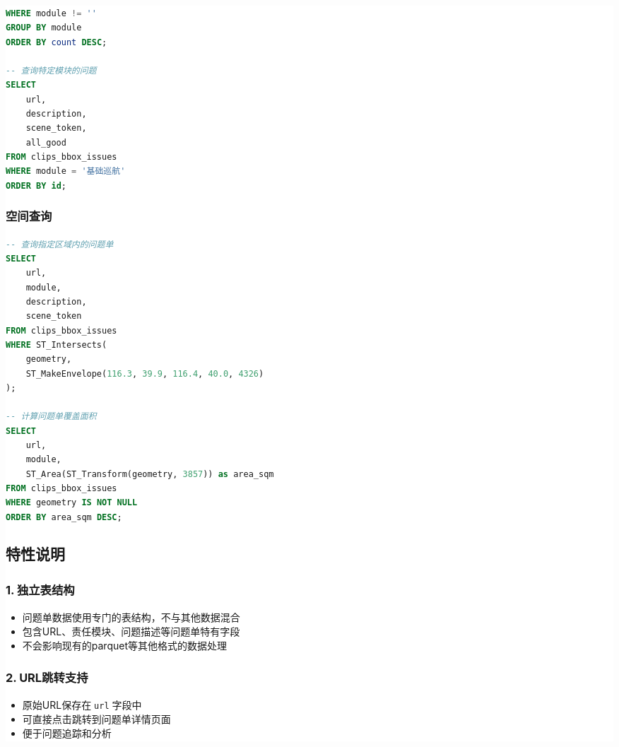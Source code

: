 ```sql
WHERE module != ''
GROUP BY module
ORDER BY count DESC;

-- 查询特定模块的问题
SELECT 
    url,
    description,
    scene_token,
    all_good
FROM clips_bbox_issues
WHERE module = '基础巡航'
ORDER BY id;
```

### 空间查询

```sql
-- 查询指定区域内的问题单
SELECT 
    url,
    module,
    description,
    scene_token
FROM clips_bbox_issues
WHERE ST_Intersects(
    geometry,
    ST_MakeEnvelope(116.3, 39.9, 116.4, 40.0, 4326)
);

-- 计算问题单覆盖面积
SELECT 
    url,
    module,
    ST_Area(ST_Transform(geometry, 3857)) as area_sqm
FROM clips_bbox_issues
WHERE geometry IS NOT NULL
ORDER BY area_sqm DESC;
```

## 特性说明

### 1. 独立表结构
- 问题单数据使用专门的表结构，不与其他数据混合
- 包含URL、责任模块、问题描述等问题单特有字段
- 不会影响现有的parquet等其他格式的数据处理

### 2. URL跳转支持
- 原始URL保存在 `url` 字段中
- 可直接点击跳转到问题单详情页面
- 便于问题追踪和分析
